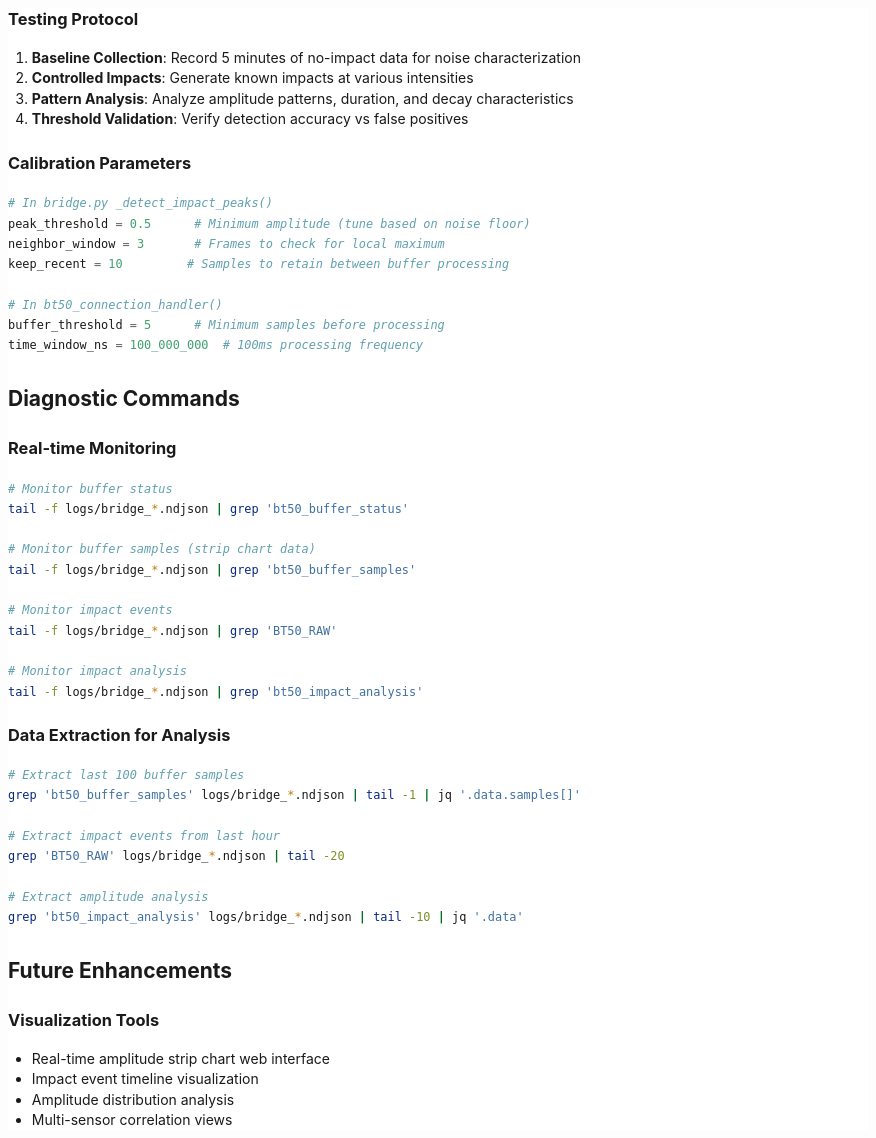 ### Testing Protocol
1. **Baseline Collection**: Record 5 minutes of no-impact data for noise characterization
2. **Controlled Impacts**: Generate known impacts at various intensities
3. **Pattern Analysis**: Analyze amplitude patterns, duration, and decay characteristics
4. **Threshold Validation**: Verify detection accuracy vs false positives

### Calibration Parameters
```python
# In bridge.py _detect_impact_peaks()
peak_threshold = 0.5      # Minimum amplitude (tune based on noise floor)
neighbor_window = 3       # Frames to check for local maximum
keep_recent = 10         # Samples to retain between buffer processing

# In bt50_connection_handler()
buffer_threshold = 5      # Minimum samples before processing
time_window_ns = 100_000_000  # 100ms processing frequency
```

## Diagnostic Commands

### Real-time Monitoring
```bash
# Monitor buffer status
tail -f logs/bridge_*.ndjson | grep 'bt50_buffer_status'

# Monitor buffer samples (strip chart data)
tail -f logs/bridge_*.ndjson | grep 'bt50_buffer_samples'

# Monitor impact events
tail -f logs/bridge_*.ndjson | grep 'BT50_RAW'

# Monitor impact analysis
tail -f logs/bridge_*.ndjson | grep 'bt50_impact_analysis'
```

### Data Extraction for Analysis
```bash
# Extract last 100 buffer samples
grep 'bt50_buffer_samples' logs/bridge_*.ndjson | tail -1 | jq '.data.samples[]'

# Extract impact events from last hour
grep 'BT50_RAW' logs/bridge_*.ndjson | tail -20

# Extract amplitude analysis
grep 'bt50_impact_analysis' logs/bridge_*.ndjson | tail -10 | jq '.data'
```

## Future Enhancements

### Visualization Tools
- Real-time amplitude strip chart web interface
- Impact event timeline visualization
- Amplitude distribution analysis
- Multi-sensor correlation views
